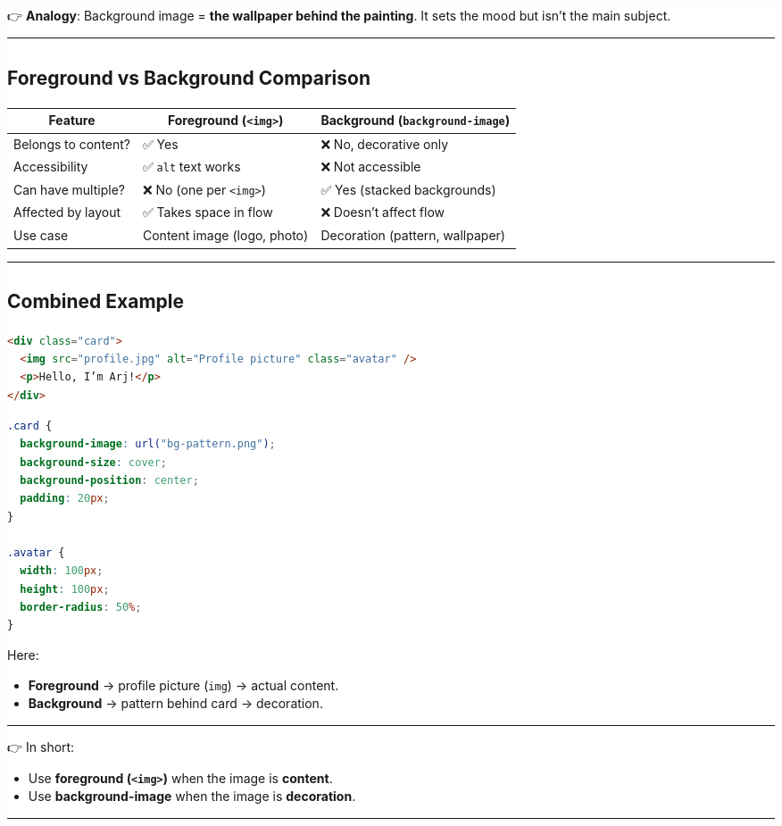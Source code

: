 👉 **Analogy**: Background image = **the wallpaper behind the painting**. It sets the mood but isn’t the main subject.

---

## Foreground vs Background Comparison

| Feature             | Foreground (`<img>`)        | Background (`background-image`) |
| ------------------- | --------------------------- | ------------------------------- |
| Belongs to content? | ✅ Yes                      | ❌ No, decorative only          |
| Accessibility       | ✅ `alt` text works         | ❌ Not accessible               |
| Can have multiple?  | ❌ No (one per `<img>`)     | ✅ Yes (stacked backgrounds)    |
| Affected by layout  | ✅ Takes space in flow      | ❌ Doesn’t affect flow          |
| Use case            | Content image (logo, photo) | Decoration (pattern, wallpaper) |

---

## Combined Example

```html
<div class="card">
  <img src="profile.jpg" alt="Profile picture" class="avatar" />
  <p>Hello, I’m Arj!</p>
</div>
```

```css
.card {
  background-image: url("bg-pattern.png");
  background-size: cover;
  background-position: center;
  padding: 20px;
}

.avatar {
  width: 100px;
  height: 100px;
  border-radius: 50%;
}
```

Here:

- **Foreground** → profile picture (`img`) → actual content.
- **Background** → pattern behind card → decoration.

---

👉 In short:

- Use **foreground (`<img>`)** when the image is **content**.
- Use **background-image** when the image is **decoration**.

---